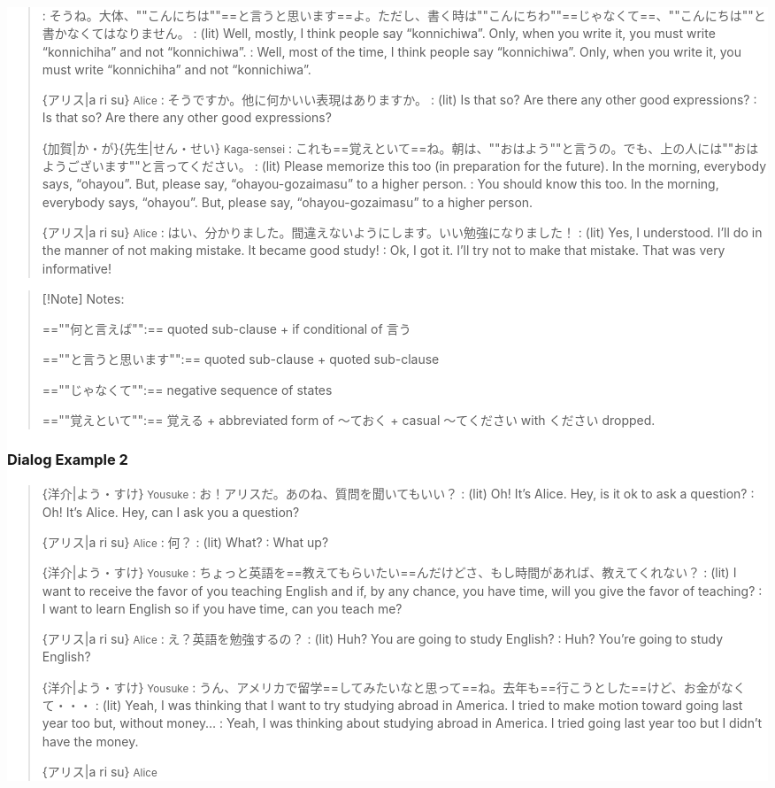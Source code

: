 > : そうね。大体、""こんにちは""==と言うと思います==よ。ただし、書く時は""こんにちわ""==じゃなくて==、""こんにちは""と書かなくてはなりません。
> : (lit) Well, mostly, I think people say “konnichiwa”. Only, when you write it, you must write “konnichiha” and not “konnichiwa”.
> : Well, most of the time, I think people say “konnichiwa”. Only, when you write it, you must write “konnichiha” and not “konnichiwa”.
>
> {アリス|a ri su} <small>Alice</small>
> : そうですか。他に何かいい表現はありますか。
> : (lit) Is that so? Are there any other good expressions?
> : Is that so? Are there any other good expressions?
>
> {加賀|か・が}{先生|せん・せい} <small>Kaga-sensei</small>
> : これも==覚えといて==ね。朝は、""おはよう""と言うの。でも、上の人には""おはようございます""と言ってください。
> : (lit) Please memorize this too (in preparation for the future). In the morning, everybody says, “ohayou”. But, please say, “ohayou-gozaimasu” to a higher person.
> : You should know this too. In the morning, everybody says, “ohayou”. But, please say, “ohayou-gozaimasu” to a higher person.
>
> {アリス|a ri su} <small>Alice</small>
> : はい、分かりました。間違えないようにします。いい勉強になりました！
> : (lit) Yes, I understood. I’ll do in the manner of not making mistake. It became good study!
> : Ok, I got it. I’ll try not to make that mistake. That was very informative!

> [!Note] Notes:
>
> ==""何と言えば"":== quoted sub-clause + if conditional of 言う
>
> ==""と言うと思います"":== quoted sub-clause + quoted sub-clause
>
> ==""じゃなくて"":== negative sequence of states
>
> ==""覚えといて"":== 覚える + abbreviated form of ～ておく + casual ～てください with ください dropped.

### Dialog Example 2

> {洋介|よう・すけ} <small>Yousuke</small>
> : お！アリスだ。あのね、質問を聞いてもいい？
> : (lit) Oh! It’s Alice. Hey, is it ok to ask a question?
> : Oh! It’s Alice. Hey, can I ask you a question?
>
> {アリス|a ri su} <small>Alice</small>
> : 何？
> : (lit) What?
> : What up?
>
> {洋介|よう・すけ} <small>Yousuke</small>
> : ちょっと英語を==教えてもらいたい==んだけどさ、もし時間があれば、教えてくれない？
> : (lit) I want to receive the favor of you teaching English and if, by any chance, you have time, will you give the favor of teaching?
> : I want to learn English so if you have time, can you teach me?
>
> {アリス|a ri su} <small>Alice</small>
> : え？英語を勉強するの？
> : (lit) Huh? You are going to study English?
> : Huh? You’re going to study English?
>
> {洋介|よう・すけ} <small>Yousuke</small>
> : うん、アメリカで留学==してみたいなと思って==ね。去年も==行こうとした==けど、お金がなくて・・・
> : (lit) Yeah, I was thinking that I want to try studying abroad in America. I tried to make motion toward going last year too but, without money…
> : Yeah, I was thinking about studying abroad in America. I tried going last year too but I didn’t have the money.
>
> {アリス|a ri su} <small>Alice</small>